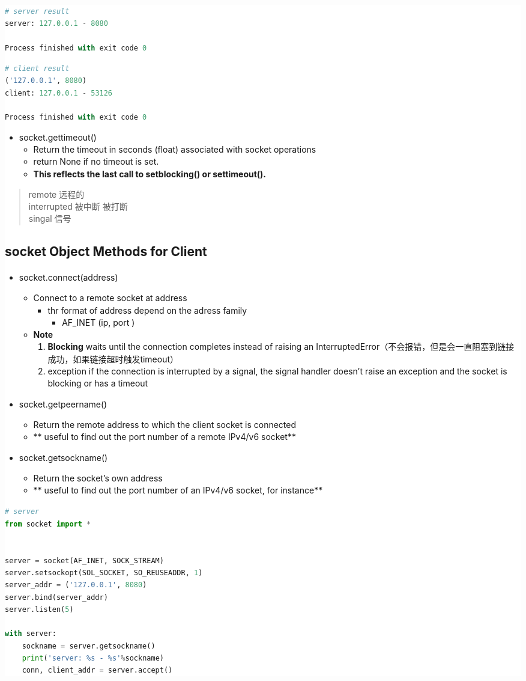 ```python
# server result
server: 127.0.0.1 - 8080

Process finished with exit code 0
```

```python
# client result
('127.0.0.1', 8080)
client: 127.0.0.1 - 53126

Process finished with exit code 0

```

- socket.gettimeout()
	- Return the timeout in seconds (float) associated with socket operations
	- return None  if  no timeout is set. 
	- **This reflects the last call to setblocking() or settimeout().**

> remote  远程的    
> interrupted    被中断  被打断   
> singal     信号   

## socket Object Methods for Client
- socket.connect(address)
	- Connect to a remote socket at address
		- thr format of address depend on the adress family
			- AF_INET      (ip, port )
	- **Note**
		1. **Blocking** waits until the connection completes instead of raising an InterruptedError（不会报错，但是会一直阻塞到链接成功，如果链接超时触发timeout）
		2. exception if the connection is interrupted by a signal, the signal handler doesn’t raise an exception and the socket is blocking or has a timeout 



- socket.getpeername()
	- Return the remote address to which the client socket is connected
	- ** useful to find out the port number of a remote IPv4/v6 socket**

- socket.getsockname()
	- Return the socket’s own address
	- ** useful to find out the port number of an IPv4/v6 socket, for instance**

```python
# server
from socket import *


server = socket(AF_INET, SOCK_STREAM)
server.setsockopt(SOL_SOCKET, SO_REUSEADDR, 1)
server_addr = ('127.0.0.1', 8080)
server.bind(server_addr)
server.listen(5)

with server:
    sockname = server.getsockname()
    print('server: %s - %s'%sockname)
    conn, client_addr = server.accept()
```
